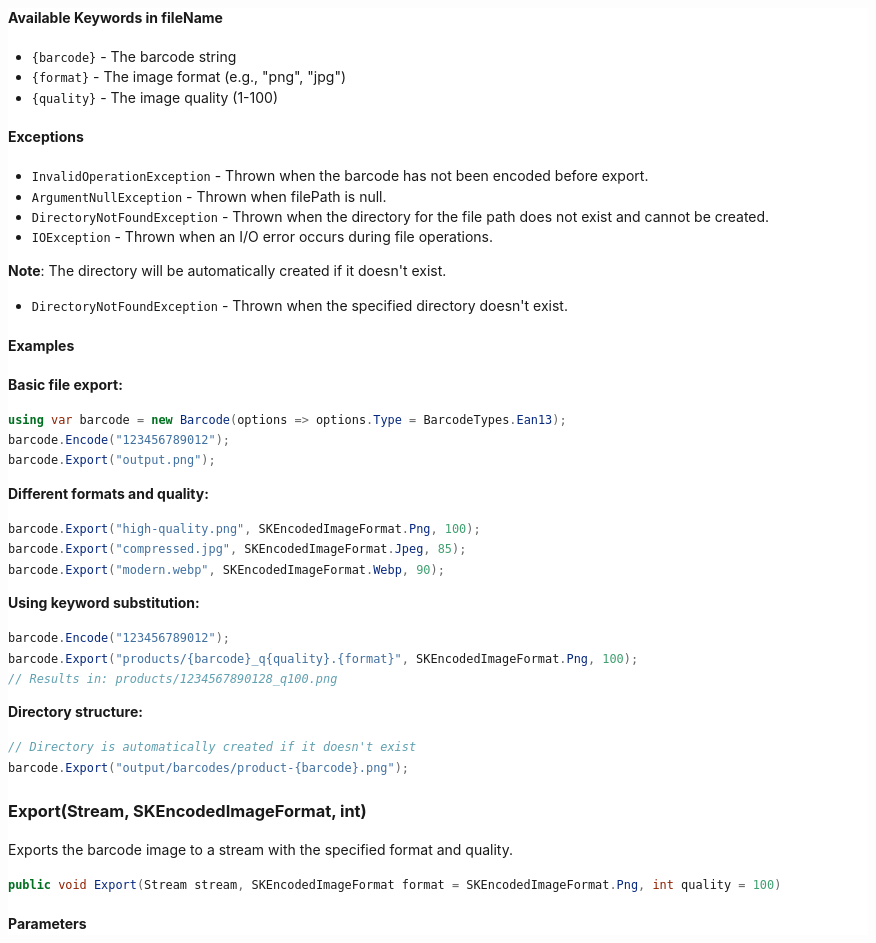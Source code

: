 #### Available Keywords in fileName

- `{barcode}` - The barcode string
- `{format}` - The image format (e.g., "png", "jpg")
- `{quality}` - The image quality (1-100)

#### Exceptions

- `InvalidOperationException` - Thrown when the barcode has not been encoded before export.
- `ArgumentNullException` - Thrown when filePath is null.
- `DirectoryNotFoundException` - Thrown when the directory for the file path does not exist and cannot be created.
- `IOException` - Thrown when an I/O error occurs during file operations.

**Note**: The directory will be automatically created if it doesn't exist.
- `DirectoryNotFoundException` - Thrown when the specified directory doesn't exist.

#### Examples

**Basic file export:**
```csharp
using var barcode = new Barcode(options => options.Type = BarcodeTypes.Ean13);
barcode.Encode("123456789012");
barcode.Export("output.png");
```

**Different formats and quality:**
```csharp
barcode.Export("high-quality.png", SKEncodedImageFormat.Png, 100);
barcode.Export("compressed.jpg", SKEncodedImageFormat.Jpeg, 85);
barcode.Export("modern.webp", SKEncodedImageFormat.Webp, 90);
```

**Using keyword substitution:**
```csharp
barcode.Encode("123456789012");
barcode.Export("products/{barcode}_q{quality}.{format}", SKEncodedImageFormat.Png, 100);
// Results in: products/1234567890128_q100.png
```

**Directory structure:**
```csharp
// Directory is automatically created if it doesn't exist
barcode.Export("output/barcodes/product-{barcode}.png");
```

### Export(Stream, SKEncodedImageFormat, int)

Exports the barcode image to a stream with the specified format and quality.

```csharp
public void Export(Stream stream, SKEncodedImageFormat format = SKEncodedImageFormat.Png, int quality = 100)
```

#### Parameters
